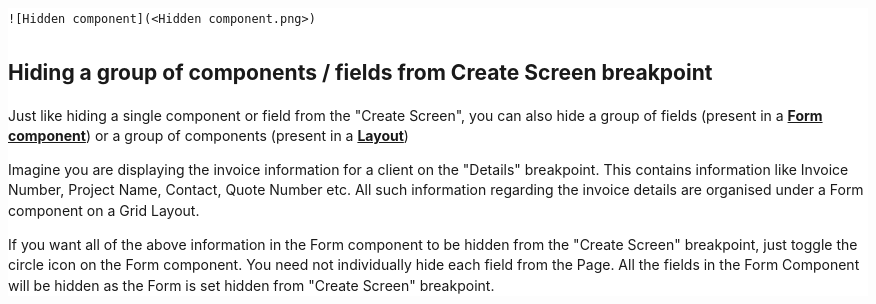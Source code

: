     ![Hidden component](<Hidden component.png>)

## **Hiding a group of components / fields from Create Screen breakpoint**

Just like hiding a single component or field from the "Create Screen", you can also hide a group of fields (present in a **[Form component](https://docs.rapidplatform.com/books/experiences/page/what-is-a-form-component-on-a-layout-page "What is a Form Component on a Layout / Page?")**) or a group of components (present in a **[Layout](https://docs.rapidplatform.com/books/experiences/page/what-are-the-available-layouts-for-pages "What are the available layouts for Pages?")**)

Imagine you are displaying the invoice information for a client on the "Details" breakpoint. This contains information like Invoice Number, Project Name, Contact, Quote Number etc. All such information regarding the invoice details are organised under a Form component on a Grid Layout.

If you want all of the above information in the Form component to be hidden from the "Create Screen" breakpoint, just toggle the circle icon on the Form component. You need not individually hide each field from the Page. All the fields in the Form Component will be hidden as the Form is set hidden from "Create Screen" breakpoint.
